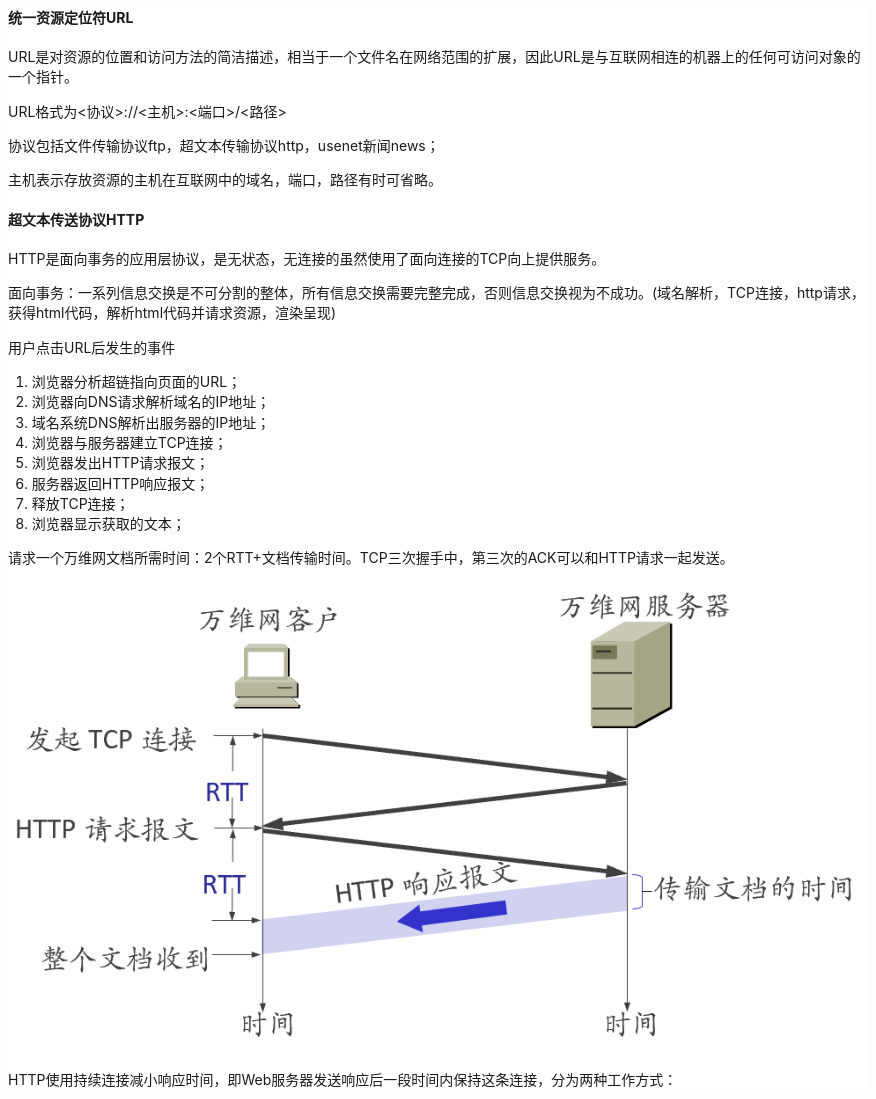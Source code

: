 #### 统一资源定位符URL

URL是对资源的位置和访问方法的简洁描述，相当于一个文件名在网络范围的扩展，因此URL是与互联网相连的机器上的任何可访问对象的一个指针。

URL格式为<协议>://<主机>:<端口>/<路径>

协议包括文件传输协议ftp，超文本传输协议http，usenet新闻news；

主机表示存放资源的主机在互联网中的域名，端口，路径有时可省略。

#### 超文本传送协议HTTP

HTTP是面向事务的应用层协议，是无状态，无连接的虽然使用了面向连接的TCP向上提供服务。

面向事务：一系列信息交换是不可分割的整体，所有信息交换需要完整完成，否则信息交换视为不成功。(域名解析，TCP连接，http请求，获得html代码，解析html代码并请求资源，渲染呈现)

用户点击URL后发生的事件

1. 浏览器分析超链指向页面的URL；
2. 浏览器向DNS请求解析域名的IP地址；
3. 域名系统DNS解析出服务器的IP地址；
4. 浏览器与服务器建立TCP连接；
5. 浏览器发出HTTP请求报文；
6. 服务器返回HTTP响应报文；
7. 释放TCP连接；
8. 浏览器显示获取的文本；

请求一个万维网文档所需时间：2个RTT+文档传输时间。TCP三次握手中，第三次的ACK可以和HTTP请求一起发送。

![image text](./pic/6.5.png)

HTTP使用持续连接减小响应时间，即Web服务器发送响应后一段时间内保持这条连接，分为两种工作方式：
